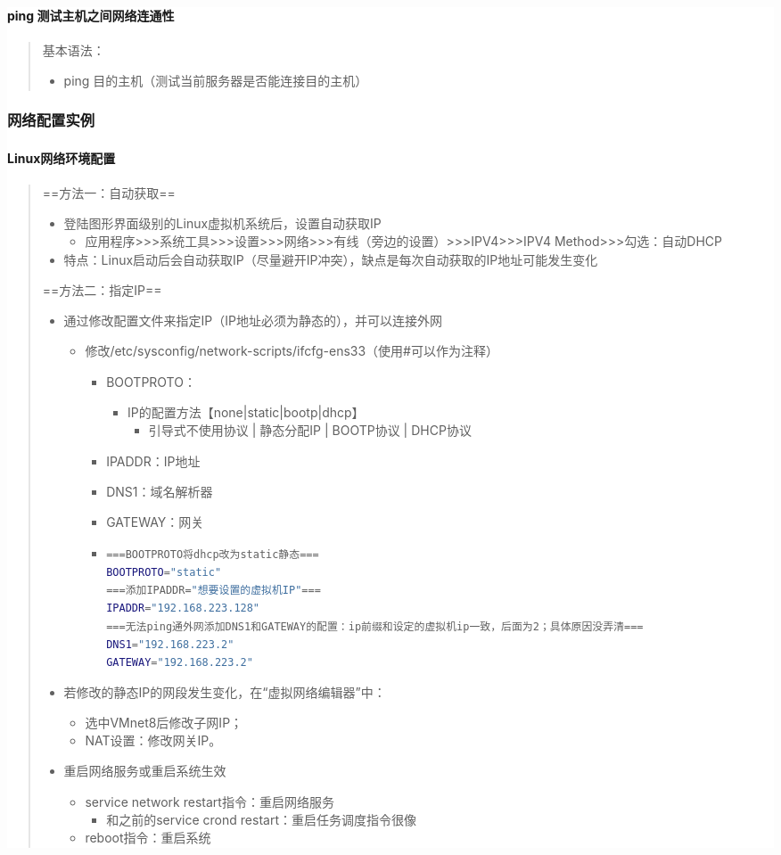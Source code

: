 #### ping 测试主机之间网络连通性

> 基本语法：
>
> * ping 目的主机（测试当前服务器是否能连接目的主机）





### 网络配置实例

#### Linux网络环境配置

> ==方法一：自动获取==
>
> * 登陆图形界面级别的Linux虚拟机系统后，设置自动获取IP
>   * 应用程序>>>系统工具>>>设置>>>网络>>>有线（旁边的设置）>>>IPV4>>>IPV4 Method>>>勾选：自动DHCP
> * 特点：Linux启动后会自动获取IP（尽量避开IP冲突），缺点是每次自动获取的IP地址可能发生变化
>
> ==方法二：指定IP==
>
> * 通过修改配置文件来指定IP（IP地址必须为静态的），并可以连接外网
>   * 修改/etc/sysconfig/network-scripts/ifcfg-ens33（使用#可以作为注释）
>
>     * BOOTPROTO：
>
>       * IP的配置方法【none|static|bootp|dhcp】
>         * 引导式不使用协议 | 静态分配IP | BOOTP协议 | DHCP协议
>
>     * IPADDR：IP地址
>
>     * DNS1：域名解析器
>
>     * GATEWAY：网关
>
>     * ```sh
>       ===BOOTPROTO将dhcp改为static静态===
>       BOOTPROTO="static"
>       ===添加IPADDR="想要设置的虚拟机IP"===
>       IPADDR="192.168.223.128"
>       ===无法ping通外网添加DNS1和GATEWAY的配置：ip前缀和设定的虚拟机ip一致，后面为2；具体原因没弄清===
>       DNS1="192.168.223.2"
>       GATEWAY="192.168.223.2"
>       ```
>
> * 若修改的静态IP的网段发生变化，在“虚拟网络编辑器”中：
>   * 选中VMnet8后修改子网IP；
>   * NAT设置：修改网关IP。
> * 重启网络服务或重启系统生效
>   * service network restart指令：重启网络服务
>     * 和之前的service crond restart：重启任务调度指令很像
>   * reboot指令：重启系统
